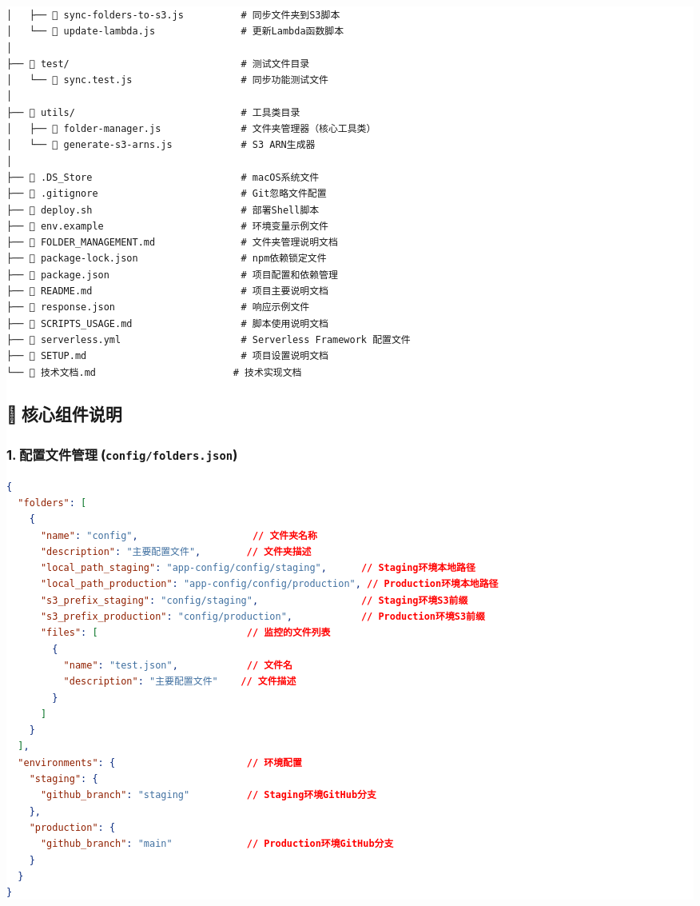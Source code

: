 ```
│   ├── 📄 sync-folders-to-s3.js          # 同步文件夹到S3脚本
│   └── 📄 update-lambda.js               # 更新Lambda函数脚本
│
├── 📁 test/                              # 测试文件目录
│   └── 📄 sync.test.js                   # 同步功能测试文件
│
├── 📁 utils/                             # 工具类目录
│   ├── 📄 folder-manager.js              # 文件夹管理器（核心工具类）
│   └── 📄 generate-s3-arns.js            # S3 ARN生成器
│
├── 📄 .DS_Store                          # macOS系统文件
├── 📄 .gitignore                         # Git忽略文件配置
├── 📄 deploy.sh                          # 部署Shell脚本
├── 📄 env.example                        # 环境变量示例文件
├── 📄 FOLDER_MANAGEMENT.md               # 文件夹管理说明文档
├── 📄 package-lock.json                  # npm依赖锁定文件
├── 📄 package.json                       # 项目配置和依赖管理
├── 📄 README.md                          # 项目主要说明文档
├── 📄 response.json                      # 响应示例文件
├── 📄 SCRIPTS_USAGE.md                   # 脚本使用说明文档
├── 📄 serverless.yml                     # Serverless Framework 配置文件
├── 📄 SETUP.md                           # 项目设置说明文档
└── 📄 技术文档.md                        # 技术实现文档
```

## 🔧 核心组件说明

### 1. 配置文件管理 (`config/folders.json`)
```json
{
  "folders": [
    {
      "name": "config",                    // 文件夹名称
      "description": "主要配置文件",        // 文件夹描述
      "local_path_staging": "app-config/config/staging",      // Staging环境本地路径
      "local_path_production": "app-config/config/production", // Production环境本地路径
      "s3_prefix_staging": "config/staging",                  // Staging环境S3前缀
      "s3_prefix_production": "config/production",            // Production环境S3前缀
      "files": [                          // 监控的文件列表
        {
          "name": "test.json",            // 文件名
          "description": "主要配置文件"    // 文件描述
        }
      ]
    }
  ],
  "environments": {                       // 环境配置
    "staging": {
      "github_branch": "staging"          // Staging环境GitHub分支
    },
    "production": {
      "github_branch": "main"             // Production环境GitHub分支
    }
  }
}
```

